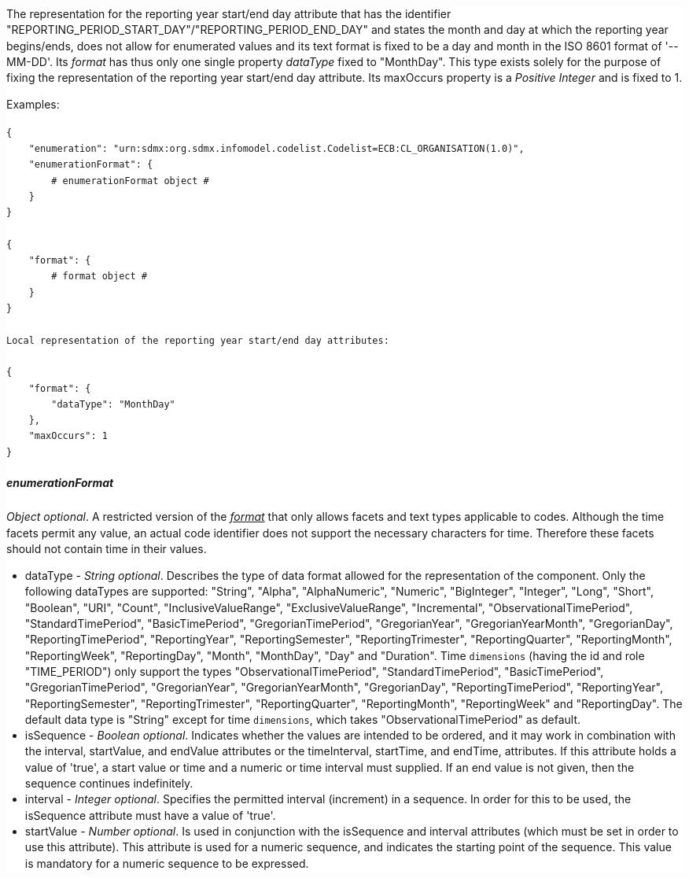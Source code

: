 The representation for the reporting year start/end day attribute that has the identifier "REPORTING_PERIOD_START_DAY"/"REPORTING_PERIOD_END_DAY" and states the month and day at which the reporting year begins/ends, does not allow for enumerated values and its text format is fixed to be a day and month in the ISO 8601 format of '--MM-DD'. Its *format* has thus only one single property *dataType* fixed to "MonthDay". This type exists solely for the purpose of fixing the representation of the reporting year start/end day attribute. Its maxOccurs property is a *Positive Integer* and is fixed to 1.

Examples:

	{
		"enumeration": "urn:sdmx:org.sdmx.infomodel.codelist.Codelist=ECB:CL_ORGANISATION(1.0)",
		"enumerationFormat": {
			# enumerationFormat object #
		}
	}

	{
		"format": {
			# format object #
		}
	}

	Local representation of the reporting year start/end day attributes:
 
	{
		"format": {
			"dataType": "MonthDay"
		},
		"maxOccurs": 1
	}

##### enumerationFormat

*Object* *optional*. A restricted version of the *[format](#format)* that only allows facets and text types applicable to codes. Although the time facets permit any value, an actual code identifier does not support the necessary characters for time. Therefore these facets should not contain time in their values.

* dataType - *String* *optional*. Describes the type of data format allowed for the representation of the component. Only the following dataTypes are supported: "String",
 "Alpha", "AlphaNumeric", "Numeric", "BigInteger", "Integer", "Long", "Short", "Boolean", "URI", "Count", "InclusiveValueRange", "ExclusiveValueRange", "Incremental", "ObservationalTimePeriod", "StandardTimePeriod", "BasicTimePeriod", "GregorianTimePeriod", "GregorianYear", "GregorianYearMonth", "GregorianDay", "ReportingTimePeriod", "ReportingYear", "ReportingSemester", "ReportingTrimester", "ReportingQuarter", "ReportingMonth", "ReportingWeek", "ReportingDay", "Month", "MonthDay", "Day" and "Duration". Time `dimensions` (having the id and role "TIME_PERIOD") only support the types "ObservationalTimePeriod", "StandardTimePeriod", "BasicTimePeriod", "GregorianTimePeriod", "GregorianYear", "GregorianYearMonth", "GregorianDay", "ReportingTimePeriod", "ReportingYear", "ReportingSemester", "ReportingTrimester", "ReportingQuarter", "ReportingMonth", "ReportingWeek" and "ReportingDay". The default data type is "String" except for time `dimensions`, which takes "ObservationalTimePeriod" as default.
* isSequence - *Boolean* *optional*. Indicates whether the values are intended to be ordered, and it may work in combination with the interval, startValue, and endValue attributes or the timeInterval, startTime, and endTime, attributes. If this attribute holds a value of 'true', a start value or time and a numeric or time interval must supplied. If an end value is not given, then the sequence continues indefinitely.
* interval - *Integer* *optional*. Specifies the permitted interval (increment) in a sequence. In order for this to be used, the isSequence attribute must have a value of 'true'.
* startValue - *Number* *optional*. Is used in conjunction with the isSequence and interval attributes (which must be set in order to use this attribute). This attribute is used for a numeric sequence, and indicates the starting point of the sequence. This value is mandatory for a numeric sequence to be expressed.